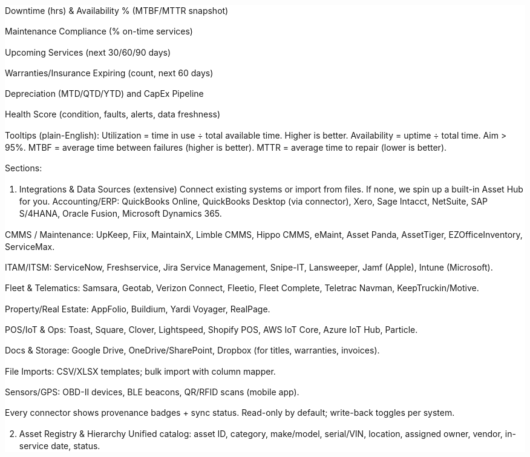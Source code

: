
Downtime (hrs) & Availability % (MTBF/MTTR snapshot)


Maintenance Compliance (% on-time services)


Upcoming Services (next 30/60/90 days)


Warranties/Insurance Expiring (count, next 60 days)


Depreciation (MTD/QTD/YTD) and CapEx Pipeline


Health Score (condition, faults, alerts, data freshness)


Tooltips (plain-English): Utilization = time in use ÷ total available time. Higher is better.
 Availability = uptime ÷ total time. Aim > 95%.
 MTBF = average time between failures (higher is better). MTTR = average time to repair (lower is better).

Sections:
1) Integrations & Data Sources (extensive)
Connect existing systems or import from files. If none, we spin up a built-in Asset Hub for you.
Accounting/ERP: QuickBooks Online, QuickBooks Desktop (via connector), Xero, Sage Intacct, NetSuite, SAP S/4HANA, Oracle Fusion, Microsoft Dynamics 365.


CMMS / Maintenance: UpKeep, Fiix, MaintainX, Limble CMMS, Hippo CMMS, eMaint, Asset Panda, AssetTiger, EZOfficeInventory, ServiceMax.


ITAM/ITSM: ServiceNow, Freshservice, Jira Service Management, Snipe-IT, Lansweeper, Jamf (Apple), Intune (Microsoft).


Fleet & Telematics: Samsara, Geotab, Verizon Connect, Fleetio, Fleet Complete, Teletrac Navman, KeepTruckin/Motive.


Property/Real Estate: AppFolio, Buildium, Yardi Voyager, RealPage.


POS/IoT & Ops: Toast, Square, Clover, Lightspeed, Shopify POS, AWS IoT Core, Azure IoT Hub, Particle.


Docs & Storage: Google Drive, OneDrive/SharePoint, Dropbox (for titles, warranties, invoices).


File Imports: CSV/XLSX templates; bulk import with column mapper.


Sensors/GPS: OBD-II devices, BLE beacons, QR/RFID scans (mobile app).


Every connector shows provenance badges + sync status. Read-only by default; write-back toggles per system.

2) Asset Registry & Hierarchy
Unified catalog: asset ID, category, make/model, serial/VIN, location, assigned owner, vendor, in-service date, status.
